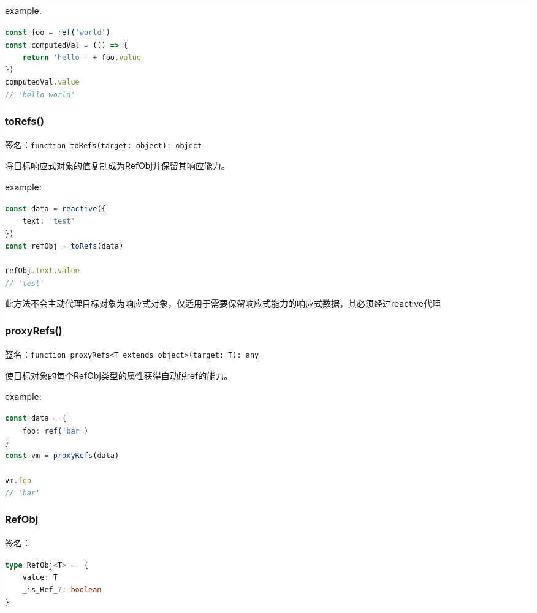example:

```typescript
const foo = ref('world')
const computedVal = (() => {
    return 'hello ' + foo.value
})
computedVal.value
// 'hello world'
```

### toRefs()

签名：`function toRefs(target: object): object`

将目标响应式对象的值复制成为[RefObj](#refobj)并保留其响应能力。

example:

```typescript
const data = reactive({
    text: 'test'
})
const refObj = toRefs(data)

refObj.text.value
// 'test'
```

此方法不会主动代理目标对象为响应式对象，仅适用于需要保留响应式能力的响应式数据，其必须经过reactive代理

### proxyRefs()

签名：`function proxyRefs<T extends object>(target: T): any`

使目标对象的每个[RefObj](#refobj)类型的属性获得自动脱ref的能力。

example:

```typescript
const data = {
    foo: ref('bar')
}
const vm = proxyRefs(data)

vm.foo
// 'bar'
```

### RefObj

签名：

```typescript
type RefObj<T> =  {
    value: T
    _is_Ref_?: boolean
}
```
